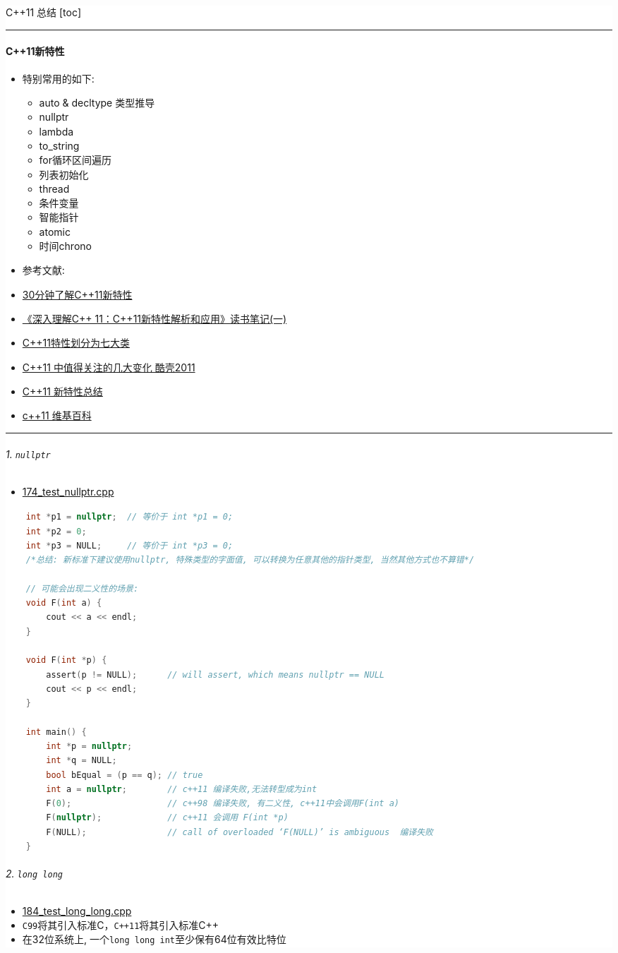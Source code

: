 C++11 总结
[toc]

---
#### C++11新特性

- 特别常用的如下:
    - auto & decltype 类型推导 
    - nullptr
    - lambda
    - to_string
    - for循环区间遍历
    - 列表初始化
    - thread
    - 条件变量
    - 智能指针
    - atomic
    - 时间chrono

- 参考文献:
- [30分钟了解C++11新特性](https://www.cnblogs.com/mengfanrong/p/5230558.html)
- [《深入理解C++ 11：C++11新特性解析和应用》读书笔记(一)](https://www.cnblogs.com/zc110747/p/5761037.html)
- [C++11特性划分为七大类](https://www.cnblogs.com/mydomain/p/10035418.html)
- [C++11 中值得关注的几大变化 酷壳2011](https://coolshell.cn/articles/5265.html)
- [C++11 新特性总结](https://www.cnblogs.com/George1994/p/6684989.html)
- [c++11 维基百科](https://zh.wikipedia.org/wiki/C%2B%2B11#-.7BA.7Czh-hans:.E5.8F.98.E9.95.BF.E5.8F.82.E6.95.B0.E6.A8.A1.E6.9D.BF.3B_zh-hant:.E4.B8.8D.E5.AE.9A.E9.95.B7.E5.8F.83.E6.95.B8.E6.A8.A1.E6.9D.BF.7D-)

---
###### 1. `nullptr`
- [174_test_nullptr.cpp](https://github.com/Renleilei1992/MyCplusplus/blob/master/Main/174_test_nullptr.cpp)
```c
    int *p1 = nullptr;  // 等价于 int *p1 = 0;
    int *p2 = 0;
    int *p3 = NULL;     // 等价于 int *p3 = 0;
    /*总结: 新标准下建议使用nullptr, 特殊类型的字面值, 可以转换为任意其他的指针类型, 当然其他方式也不算错*/
    
    // 可能会出现二义性的场景:
    void F(int a) {
        cout << a << endl;
    }
    
    void F(int *p) {
        assert(p != NULL);      // will assert, which means nullptr == NULL
        cout << p << endl;
    }
    
    int main() {
        int *p = nullptr;
        int *q = NULL;
        bool bEqual = (p == q); // true
        int a = nullptr;        // c++11 编译失败,无法转型成为int
        F(0);                   // c++98 编译失败, 有二义性, c++11中会调用F(int a)
        F(nullptr);             // c++11 会调用 F(int *p)
        F(NULL);                // call of overloaded ‘F(NULL)’ is ambiguous  编译失败
    }
```
###### 2. `long long`
- [184_test_long_long.cpp](https://github.com/Renleilei1992/MyCplusplus/blob/master/Main/184_test_long_long.cpp)
- `C99`将其引入标准C，`C++11`将其引入标准C++
- 在32位系统上, 一个`long long int`至少保有64位有效比特位
```
```